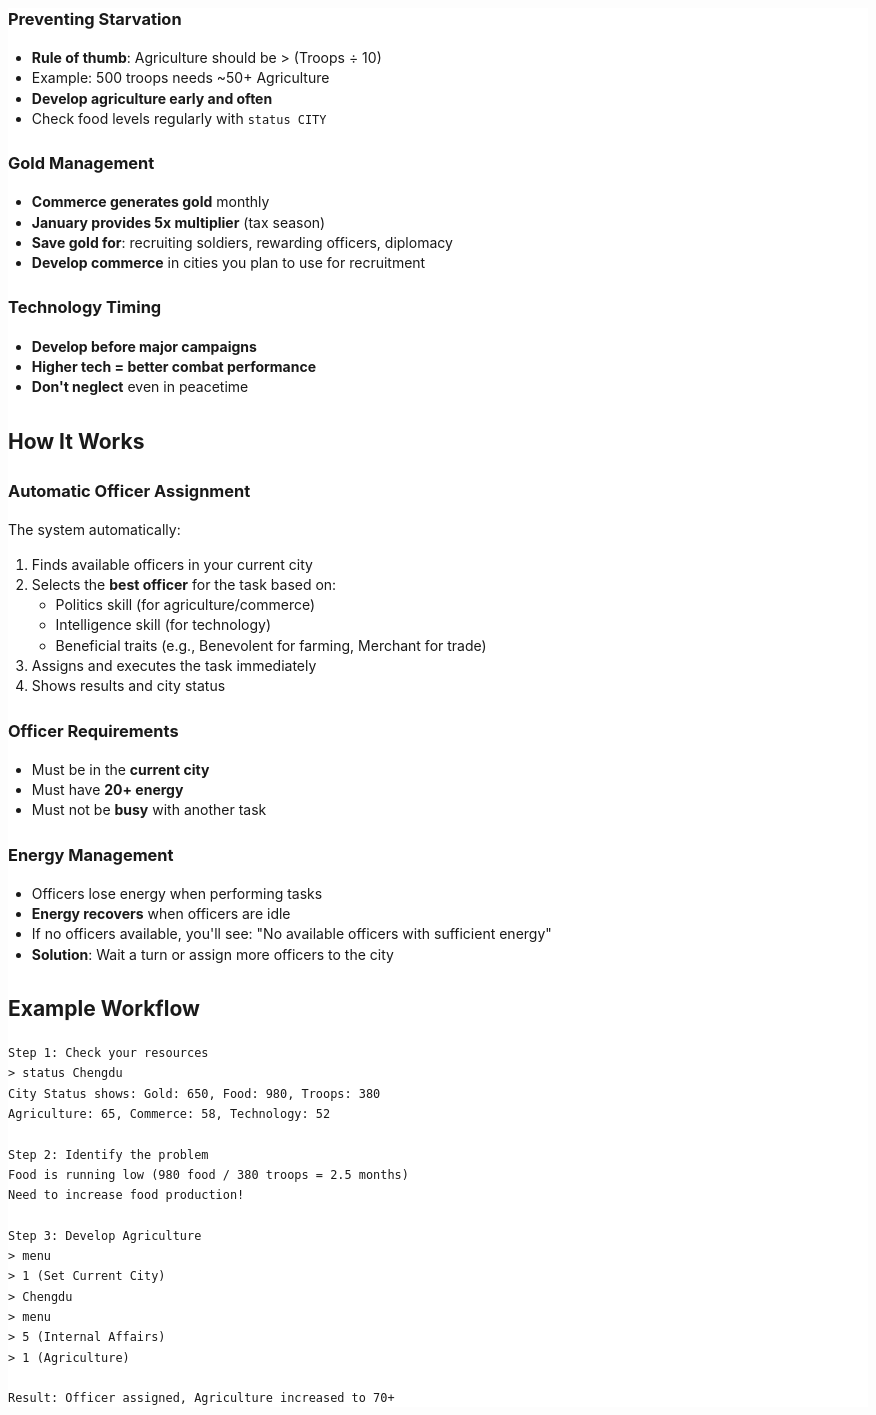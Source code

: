 ### Preventing Starvation
- **Rule of thumb**: Agriculture should be > (Troops ÷ 10)
- Example: 500 troops needs ~50+ Agriculture
- **Develop agriculture early and often**
- Check food levels regularly with `status CITY`

### Gold Management
- **Commerce generates gold** monthly
- **January provides 5x multiplier** (tax season)
- **Save gold for**: recruiting soldiers, rewarding officers, diplomacy
- **Develop commerce** in cities you plan to use for recruitment

### Technology Timing
- **Develop before major campaigns**
- **Higher tech = better combat performance**
- **Don't neglect** even in peacetime

## How It Works

### Automatic Officer Assignment
The system automatically:
1. Finds available officers in your current city
2. Selects the **best officer** for the task based on:
   - Politics skill (for agriculture/commerce)
   - Intelligence skill (for technology)
   - Beneficial traits (e.g., Benevolent for farming, Merchant for trade)
3. Assigns and executes the task immediately
4. Shows results and city status

### Officer Requirements
- Must be in the **current city**
- Must have **20+ energy**
- Must not be **busy** with another task

### Energy Management
- Officers lose energy when performing tasks
- **Energy recovers** when officers are idle
- If no officers available, you'll see: "No available officers with sufficient energy"
- **Solution**: Wait a turn or assign more officers to the city

## Example Workflow

```
Step 1: Check your resources
> status Chengdu
City Status shows: Gold: 650, Food: 980, Troops: 380
Agriculture: 65, Commerce: 58, Technology: 52

Step 2: Identify the problem
Food is running low (980 food / 380 troops = 2.5 months)
Need to increase food production!

Step 3: Develop Agriculture
> menu
> 1 (Set Current City)
> Chengdu
> menu
> 5 (Internal Affairs)
> 1 (Agriculture)

Result: Officer assigned, Agriculture increased to 70+
```